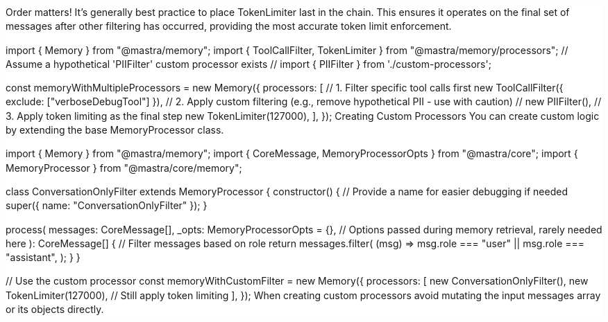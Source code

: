 Order matters! It’s generally best practice to place TokenLimiter last in the chain. This ensures it operates on the final set of messages after other filtering has occurred, providing the most accurate token limit enforcement.


import { Memory } from "@mastra/memory";
import { ToolCallFilter, TokenLimiter } from "@mastra/memory/processors";
// Assume a hypothetical 'PIIFilter' custom processor exists
// import { PIIFilter } from './custom-processors';
 
const memoryWithMultipleProcessors = new Memory({
  processors: [
    // 1. Filter specific tool calls first
    new ToolCallFilter({ exclude: ["verboseDebugTool"] }),
    // 2. Apply custom filtering (e.g., remove hypothetical PII - use with caution)
    // new PIIFilter(),
    // 3. Apply token limiting as the final step
    new TokenLimiter(127000),
  ],
});
Creating Custom Processors
You can create custom logic by extending the base MemoryProcessor class.


import { Memory } from "@mastra/memory";
import { CoreMessage, MemoryProcessorOpts } from "@mastra/core";
import { MemoryProcessor } from "@mastra/core/memory";
 
class ConversationOnlyFilter extends MemoryProcessor {
  constructor() {
    // Provide a name for easier debugging if needed
    super({ name: "ConversationOnlyFilter" });
  }
 
  process(
    messages: CoreMessage[],
    _opts: MemoryProcessorOpts = {}, // Options passed during memory retrieval, rarely needed here
  ): CoreMessage[] {
    // Filter messages based on role
    return messages.filter(
      (msg) => msg.role === "user" || msg.role === "assistant",
    );
  }
}
 
// Use the custom processor
const memoryWithCustomFilter = new Memory({
  processors: [
    new ConversationOnlyFilter(),
    new TokenLimiter(127000), // Still apply token limiting
  ],
});
When creating custom processors avoid mutating the input messages array or its objects directly.